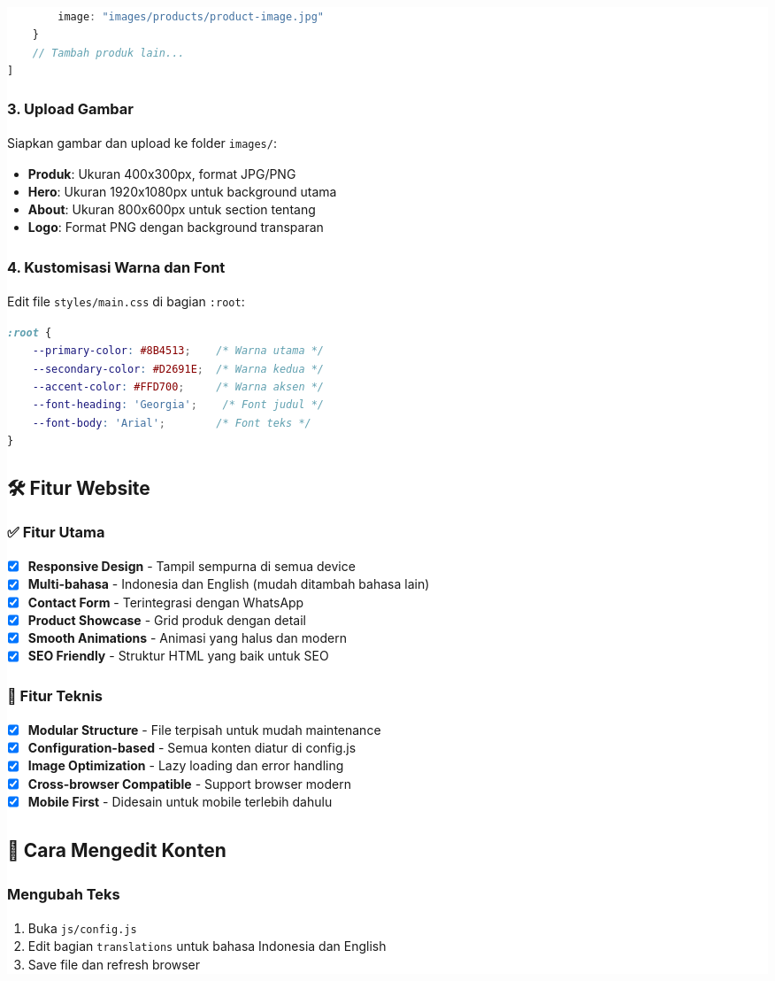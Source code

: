```javascript
        image: "images/products/product-image.jpg"
    }
    // Tambah produk lain...
]
```

### 3. Upload Gambar
Siapkan gambar dan upload ke folder `images/`:
- **Produk**: Ukuran 400x300px, format JPG/PNG
- **Hero**: Ukuran 1920x1080px untuk background utama
- **About**: Ukuran 800x600px untuk section tentang
- **Logo**: Format PNG dengan background transparan

### 4. Kustomisasi Warna dan Font
Edit file `styles/main.css` di bagian `:root`:
```css
:root {
    --primary-color: #8B4513;    /* Warna utama */
    --secondary-color: #D2691E;  /* Warna kedua */
    --accent-color: #FFD700;     /* Warna aksen */
    --font-heading: 'Georgia';    /* Font judul */
    --font-body: 'Arial';        /* Font teks */
}
```

## 🛠️ Fitur Website

### ✅ Fitur Utama
- [x] **Responsive Design** - Tampil sempurna di semua device
- [x] **Multi-bahasa** - Indonesia dan English (mudah ditambah bahasa lain)
- [x] **Contact Form** - Terintegrasi dengan WhatsApp
- [x] **Product Showcase** - Grid produk dengan detail
- [x] **Smooth Animations** - Animasi yang halus dan modern
- [x] **SEO Friendly** - Struktur HTML yang baik untuk SEO

### 🔧 Fitur Teknis
- [x] **Modular Structure** - File terpisah untuk mudah maintenance
- [x] **Configuration-based** - Semua konten diatur di config.js
- [x] **Image Optimization** - Lazy loading dan error handling
- [x] **Cross-browser Compatible** - Support browser modern
- [x] **Mobile First** - Didesain untuk mobile terlebih dahulu

## 📝 Cara Mengedit Konten

### Mengubah Teks
1. Buka `js/config.js`
2. Edit bagian `translations` untuk bahasa Indonesia dan English
3. Save file dan refresh browser
